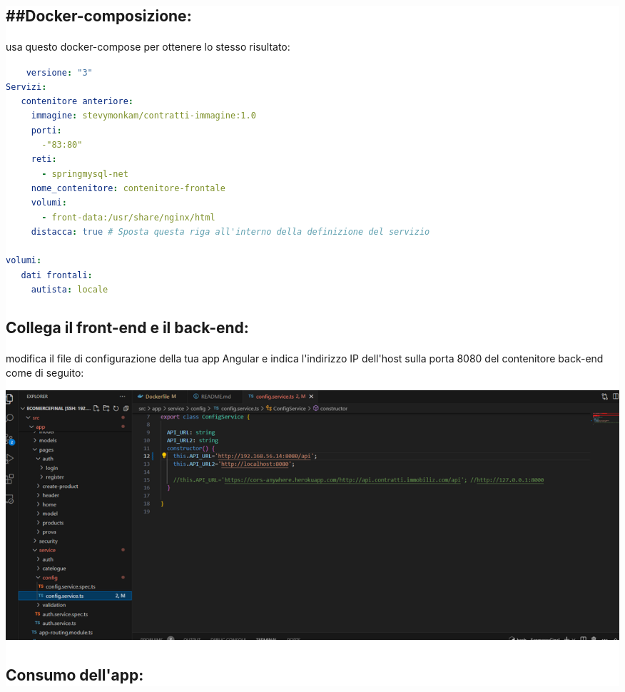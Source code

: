 
## ##Docker-composizione:

usa questo docker-compose per ottenere lo stesso risultato:

```yaml
    versione: "3"
Servizi:
   contenitore anteriore:
     immagine: stevymonkam/contratti-immagine:1.0
     porti:
       -"83:80"
     reti:
       - springmysql-net
     nome_contenitore: contenitore-frontale
     volumi:
       - front-data:/usr/share/nginx/html
     distacca: true # Sposta questa riga all'interno della definizione del servizio

volumi:
   dati frontali:
     autista: locale


```

## Collega il front-end e il back-end:

modifica il file di configurazione della tua app Angular e indica l'indirizzo IP
dell'host sulla porta 8080 del contenitore back-end come di seguito:

   ![architettura-suggerita](https://github.com/stevymonkam/angular-springboot-with-docker/blob/main/img/Screenshot%202024-05-08%20144755.png)


## Consumo dell'app:
